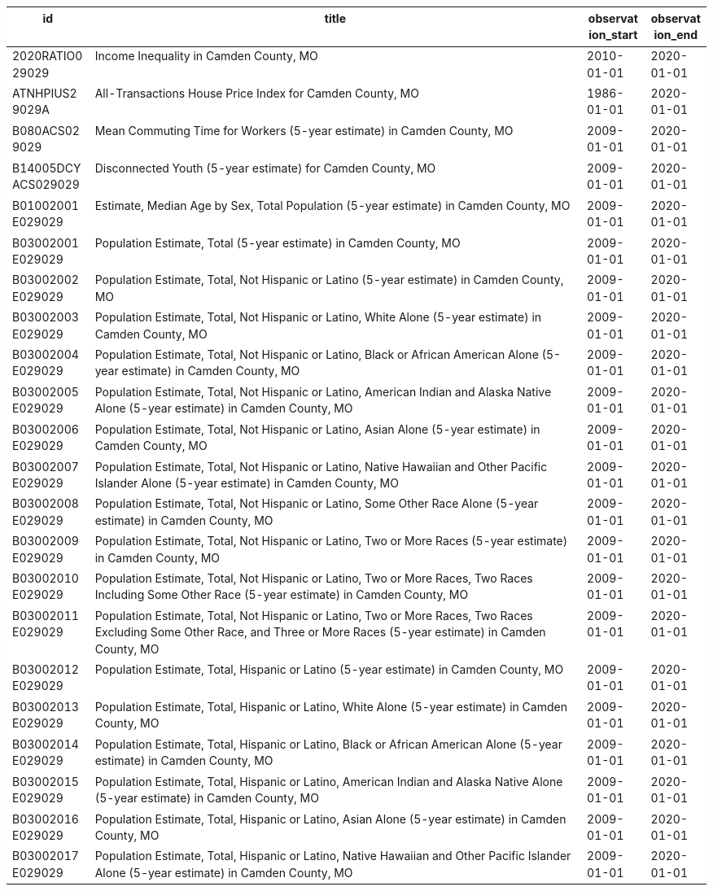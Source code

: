 | id                        | title                                                                                                                                                                      | observation_start   | observation_end   |
|---------------------------|----------------------------------------------------------------------------------------------------------------------------------------------------------------------------|---------------------|-------------------|
| 2020RATIO029029           | Income Inequality in Camden County, MO                                                                                                                                     | 2010-01-01          | 2020-01-01        |
| ATNHPIUS29029A            | All-Transactions House Price Index for Camden County, MO                                                                                                                   | 1986-01-01          | 2020-01-01        |
| B080ACS029029             | Mean Commuting Time for Workers (5-year estimate) in Camden County, MO                                                                                                     | 2009-01-01          | 2020-01-01        |
| B14005DCYACS029029        | Disconnected Youth (5-year estimate) for Camden County, MO                                                                                                                 | 2009-01-01          | 2020-01-01        |
| B01002001E029029          | Estimate, Median Age by Sex, Total Population (5-year estimate) in Camden County, MO                                                                                       | 2009-01-01          | 2020-01-01        |
| B03002001E029029          | Population Estimate, Total (5-year estimate) in Camden County, MO                                                                                                          | 2009-01-01          | 2020-01-01        |
| B03002002E029029          | Population Estimate, Total, Not Hispanic or Latino (5-year estimate) in Camden County, MO                                                                                  | 2009-01-01          | 2020-01-01        |
| B03002003E029029          | Population Estimate, Total, Not Hispanic or Latino, White Alone (5-year estimate) in Camden County, MO                                                                     | 2009-01-01          | 2020-01-01        |
| B03002004E029029          | Population Estimate, Total, Not Hispanic or Latino, Black or African American Alone (5-year estimate) in Camden County, MO                                                 | 2009-01-01          | 2020-01-01        |
| B03002005E029029          | Population Estimate, Total, Not Hispanic or Latino, American Indian and Alaska Native Alone (5-year estimate) in Camden County, MO                                         | 2009-01-01          | 2020-01-01        |
| B03002006E029029          | Population Estimate, Total, Not Hispanic or Latino, Asian Alone (5-year estimate) in Camden County, MO                                                                     | 2009-01-01          | 2020-01-01        |
| B03002007E029029          | Population Estimate, Total, Not Hispanic or Latino, Native Hawaiian and Other Pacific Islander Alone (5-year estimate) in Camden County, MO                                | 2009-01-01          | 2020-01-01        |
| B03002008E029029          | Population Estimate, Total, Not Hispanic or Latino, Some Other Race Alone (5-year estimate) in Camden County, MO                                                           | 2009-01-01          | 2020-01-01        |
| B03002009E029029          | Population Estimate, Total, Not Hispanic or Latino, Two or More Races (5-year estimate) in Camden County, MO                                                               | 2009-01-01          | 2020-01-01        |
| B03002010E029029          | Population Estimate, Total, Not Hispanic or Latino, Two or More Races, Two Races Including Some Other Race (5-year estimate) in Camden County, MO                          | 2009-01-01          | 2020-01-01        |
| B03002011E029029          | Population Estimate, Total, Not Hispanic or Latino, Two or More Races, Two Races Excluding Some Other Race, and Three or More Races (5-year estimate) in Camden County, MO | 2009-01-01          | 2020-01-01        |
| B03002012E029029          | Population Estimate, Total, Hispanic or Latino (5-year estimate) in Camden County, MO                                                                                      | 2009-01-01          | 2020-01-01        |
| B03002013E029029          | Population Estimate, Total, Hispanic or Latino, White Alone (5-year estimate) in Camden County, MO                                                                         | 2009-01-01          | 2020-01-01        |
| B03002014E029029          | Population Estimate, Total, Hispanic or Latino, Black or African American Alone (5-year estimate) in Camden County, MO                                                     | 2009-01-01          | 2020-01-01        |
| B03002015E029029          | Population Estimate, Total, Hispanic or Latino, American Indian and Alaska Native Alone (5-year estimate) in Camden County, MO                                             | 2009-01-01          | 2020-01-01        |
| B03002016E029029          | Population Estimate, Total, Hispanic or Latino, Asian Alone (5-year estimate) in Camden County, MO                                                                         | 2009-01-01          | 2020-01-01        |
| B03002017E029029          | Population Estimate, Total, Hispanic or Latino, Native Hawaiian and Other Pacific Islander Alone (5-year estimate) in Camden County, MO                                    | 2009-01-01          | 2020-01-01        |